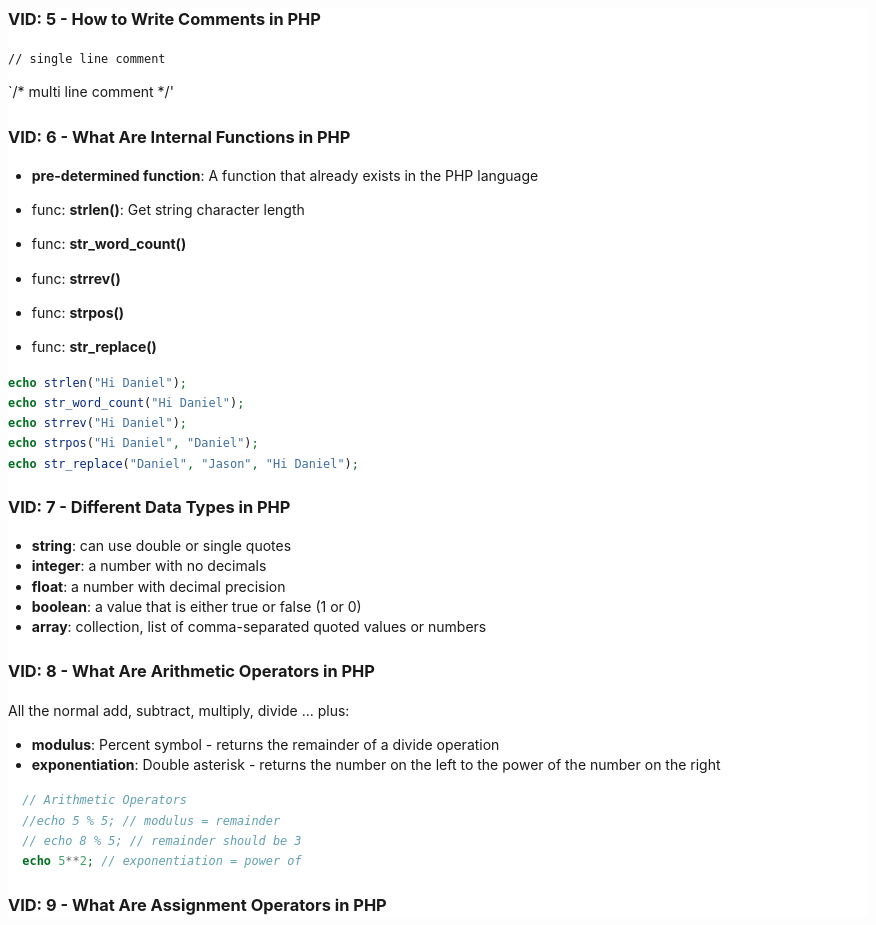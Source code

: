 
### VID: 5 - How to Write Comments in PHP 

`// single line comment`

`/* multi
    line
    comment */'


### VID: 6 - What Are Internal Functions in PHP 

- **pre-determined function**: A function that already exists in the PHP language

- func: **strlen()**: Get string character length
- func: **str_word_count()**
- func: **strrev()**
- func: **strpos()**
- func: **str_replace()**

```php
echo strlen("Hi Daniel");
echo str_word_count("Hi Daniel");
echo strrev("Hi Daniel");
echo strpos("Hi Daniel", "Daniel");
echo str_replace("Daniel", "Jason", "Hi Daniel");
```



### VID: 7 - Different Data Types in PHP 

- **string**: can use double or single quotes
- **integer**: a number with no decimals
- **float**: a number with decimal precision
- **boolean**: a value that is either true or false (1 or 0)
- **array**: collection, list of comma-separated quoted values or numbers


### VID: 8 - What Are Arithmetic Operators in PHP 

All the normal add, subtract, multiply, divide ... plus:

- **modulus**: Percent symbol - returns the remainder of a divide operation
- **exponentiation**: Double asterisk - returns the number on the left to the power of the number on the right

```php
  // Arithmetic Operators
  //echo 5 % 5; // modulus = remainder
  // echo 8 % 5; // remainder should be 3
  echo 5**2; // exponentiation = power of
```


### VID: 9 - What Are Assignment Operators in PHP 
